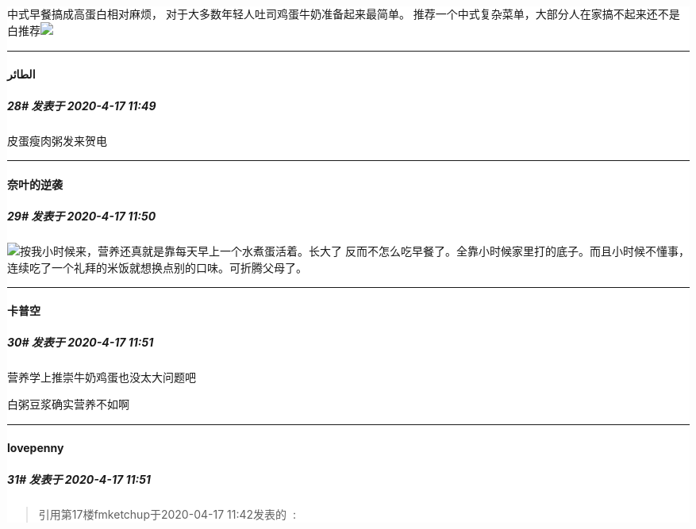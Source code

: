 


中式早餐搞成高蛋白相对麻烦， 对于大多数年轻人吐司鸡蛋牛奶准备起来最简单。 推荐一个中式复杂菜单，大部分人在家搞不起来还不是白推荐<img src="https://static.saraba1st.com/image/smiley/face2017/004.gif" referrerpolicy="no-referrer"> 







-----

####  الطائر  
##### 28#       发表于 2020-4-17 11:49




皮蛋瘦肉粥发来贺电







-----

####  奈叶的逆袭  
##### 29#       发表于 2020-4-17 11:50



<img src="https://static.saraba1st.com/image/smiley/face2017/048.png" referrerpolicy="no-referrer">按我小时候来，营养还真就是靠每天早上一个水煮蛋活着。长大了 反而不怎么吃早餐了。全靠小时候家里打的底子。而且小时候不懂事，连续吃了一个礼拜的米饭就想换点别的口味。可折腾父母了。







-----

####  卡普空  
##### 30#       发表于 2020-4-17 11:51




营养学上推崇牛奶鸡蛋也没太大问题吧

白粥豆浆确实营养不如啊







-----

####  lovepenny  
##### 31#       发表于 2020-4-17 11:51



<blockquote>引用第17楼fmketchup于2020-04-17 11:42发表的  :
